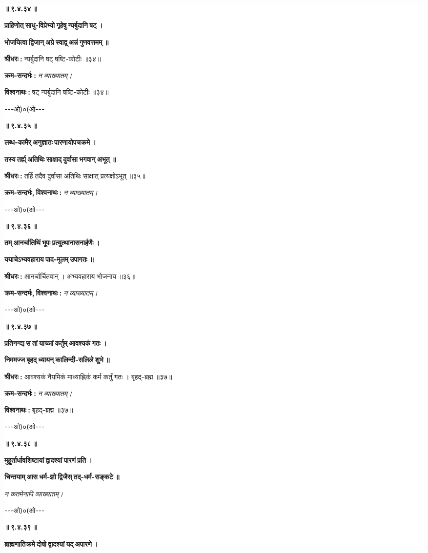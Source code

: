 **॥ ९.४.३४ ॥**

**प्राहिणोत् साधु-विप्रेभ्यो गृहेषु न्यर्बुदानि षट् ।**

**भोजयित्वा द्विजान् अग्रे स्वाद्व् अन्नं गुणवत्तमम् ॥**

**श्रीधरः :** न्यर्बुदानि षट् षष्टि-कोटीः ॥३४॥

**क्रम-सन्दर्भः :** *न व्याख्यातम्।*

**विश्वनाथः :** षट् न्यर्बुदानि षष्टि-कोटीः ॥३४॥

---ओ)०(ओ---

**॥ ९.४.३५ ॥**

**लब्ध-कामैर् अनुज्ञातः पारणायोपचक्रमे ।**

**तस्य तर्ह्य् अतिथिः साक्षाद् दुर्वासा भगवान् अभूत् ॥**

**श्रीधरः :** तर्हि तदैव दुर्वासा अतिथिः साक्षात् प्रत्यक्षोऽभूत् ॥३५॥

**क्रम-सन्दर्भः, विश्वनाथः :** *न व्याख्यातम्।*

---ओ)०(ओ---

**॥ ९.४.३६ ॥**

**तम् आनर्चातिथिं भूपः प्रत्युत्थानासनार्हणैः ।**

**ययाचेऽभ्यवहाराय पाद-मूलम् उपागतः ॥**

**श्रीधरः :** आनर्चार्चितवान् । अभ्यवहाराय भोजनाय ॥३६॥

**क्रम-सन्दर्भः, विश्वनाथः :** *न व्याख्यातम्।*

---ओ)०(ओ---

**॥ ९.४.३७ ॥**

**प्रतिनन्द्य स तां याच्ञां कर्तुम् आवश्यकं गतः ।**

**निममज्ज बृहद् ध्यायन् कालिन्दी-सलिले शुभे ॥**

**श्रीधरः :** आवश्यकं नैयमिकं माध्याह्निकं कर्म कर्तुं गतः । बृहद्-ब्रह्म ॥३७॥

**क्रम-सन्दर्भः :** *न व्याख्यातम्।*

**विश्वनाथः :** बृहद्-ब्रह्म ॥३७॥

---ओ)०(ओ---

**॥ ९.४.३८ ॥**

**मुहूर्तार्धावशिष्टायां द्वादश्यां पारणं प्रति ।**

**चिन्तयाम् आस धर्म-ज्ञो द्विजैस् तद्-धर्म-सङ्कटे ॥**

*न कतमेनापि व्याख्यातम्।*

---ओ)०(ओ---

**॥ ९.४.३९ ॥**

**ब्राह्मणातिक्रमे दोषो द्वादश्यां यद् अपारणे ।**
